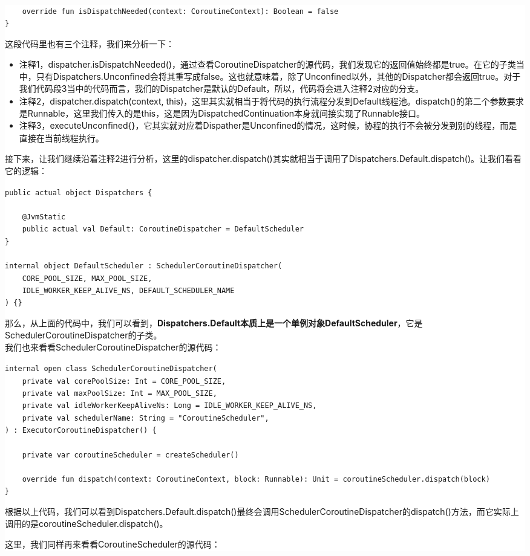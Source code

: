 ```plain
    override fun isDispatchNeeded(context: CoroutineContext): Boolean = false
}

```

这段代码里也有三个注释，我们来分析一下：

*   注释1，dispatcher.isDispatchNeeded()，通过查看CoroutineDispatcher的源代码，我们发现它的返回值始终都是true。在它的子类当中，只有Dispatchers.Unconfined会将其重写成false。这也就意味着，除了Unconfined以外，其他的Dispatcher都会返回true。对于我们代码段3当中的代码而言，我们的Dispatcher是默认的Default，所以，代码将会进入注释2对应的分支。
*   注释2，dispatcher.dispatch(context, this)，这里其实就相当于将代码的执行流程分发到Default线程池。dispatch()的第二个参数要求是Runnable，这里我们传入的是this，这是因为DispatchedContinuation本身就间接实现了Runnable接口。
*   注释3，executeUnconfined{}，它其实就对应着Dispather是Unconfined的情况，这时候，协程的执行不会被分发到别的线程，而是直接在当前线程执行。

接下来，让我们继续沿着注释2进行分析，这里的dispatcher.dispatch()其实就相当于调用了Dispatchers.Default.dispatch()。让我们看看它的逻辑：

```plain
public actual object Dispatchers {

    @JvmStatic
    public actual val Default: CoroutineDispatcher = DefaultScheduler
}

internal object DefaultScheduler : SchedulerCoroutineDispatcher(
    CORE_POOL_SIZE, MAX_POOL_SIZE,
    IDLE_WORKER_KEEP_ALIVE_NS, DEFAULT_SCHEDULER_NAME
) {}

```

那么，从上面的代码中，我们可以看到，**Dispatchers.Default本质上是一个单例对象DefaultScheduler**，它是SchedulerCoroutineDispatcher的子类。  
我们也来看看SchedulerCoroutineDispatcher的源代码：

```plain
internal open class SchedulerCoroutineDispatcher(
    private val corePoolSize: Int = CORE_POOL_SIZE,
    private val maxPoolSize: Int = MAX_POOL_SIZE,
    private val idleWorkerKeepAliveNs: Long = IDLE_WORKER_KEEP_ALIVE_NS,
    private val schedulerName: String = "CoroutineScheduler",
) : ExecutorCoroutineDispatcher() {

    private var coroutineScheduler = createScheduler()

    override fun dispatch(context: CoroutineContext, block: Runnable): Unit = coroutineScheduler.dispatch(block)
}

```

根据以上代码，我们可以看到Dispatchers.Default.dispatch()最终会调用SchedulerCoroutineDispatcher的dispatch()方法，而它实际上调用的是coroutineScheduler.dispatch()。

这里，我们同样再来看看CoroutineScheduler的源代码：
